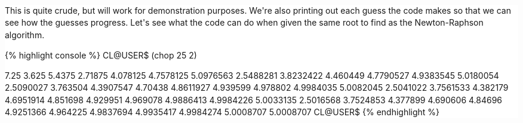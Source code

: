 This is quite crude, but will work for demonstration purposes. We're also printing out each guess the code makes so that we can see how the guesses progress. Let's see what the code can do when given the same root to find as the Newton-Raphson algorithm.

<section class="shell">
{% highlight console %}
CL@USER$ (chop 25 2)

7.25 
3.625 
5.4375 
2.71875 
4.078125 
4.7578125 
5.0976563 
2.5488281 
3.8232422 
4.460449 
4.7790527 
4.9383545 
5.0180054 
2.5090027 
3.763504 
4.3907547 
4.70438 
4.8611927 
4.939599 
4.978802 
4.9984035 
5.0082045 
2.5041022 
3.7561533 
4.382179 
4.6951914 
4.851698 
4.929951 
4.969078 
4.9886413 
4.9984226 
5.0033135 
2.5016568 
3.7524853 
4.377899 
4.690606 
4.84696 
4.9251366 
4.964225 
4.9837694 
4.9935417 
4.9984274 
5.0008707 
5.0008707
CL@USER$
{% endhighlight %}
</section>
